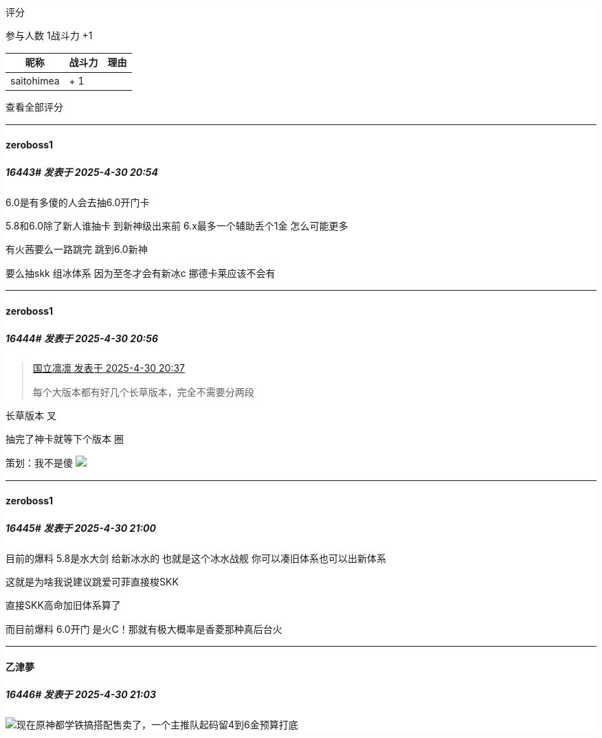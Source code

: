 评分

 参与人数 1战斗力 +1

|昵称|战斗力|理由|
|----|---|---|
| saitohimea| + 1||

查看全部评分

*****

####  zeroboss1  
##### 16443#       发表于 2025-4-30 20:54

6.0是有多傻的人会去抽6.0开门卡

5.8和6.0除了新人谁抽卡 到新神级出来前 6.x最多一个辅助丢个1金 怎么可能更多

有火茜要么一路跳完 跳到6.0新神 

要么抽skk 组冰体系 因为至冬才会有新冰c 挪德卡莱应该不会有

*****

####  zeroboss1  
##### 16444#       发表于 2025-4-30 20:56

<blockquote><a href="httphttps://stage1st.com/2b/forum.php?mod=redirect&amp;goto=findpost&amp;pid=67770524&amp;ptid=2194776" target="_blank">国立凛凛 发表于 2025-4-30 20:37</a>

每个大版本都有好几个长草版本，完全不需要分两段</blockquote>
长草版本 叉

抽完了神卡就等下个版本 圈

策划：我不是傻 <img src="https://static.stage1st.com/image/smiley/face2017/048.png" referrerpolicy="no-referrer">

*****

####  zeroboss1  
##### 16445#       发表于 2025-4-30 21:00

目前的爆料 5.8是水大剑 给新冰水的 也就是这个冰水战舰 你可以凑旧体系也可以出新体系  

这就是为啥我说建议跳爱可菲直接梭SKK 

直接SKK高命加旧体系算了

而目前爆料 6.0开门 是火C！那就有极大概率是香菱那种真后台火

*****

####  乙津夢  
##### 16446#       发表于 2025-4-30 21:03

<img src="https://static.stage1st.com/image/smiley/face2017/067.png" referrerpolicy="no-referrer">现在原神都学铁搞搭配售卖了，一个主推队起码留4到6金预算打底
